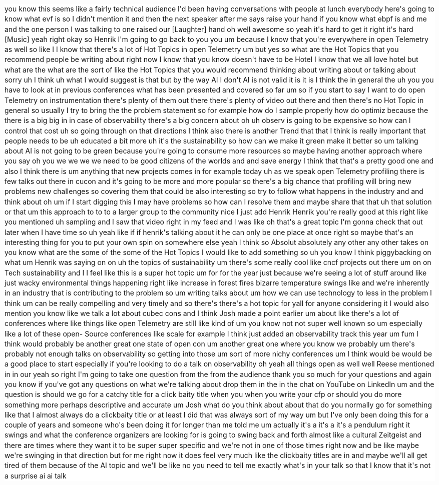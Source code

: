you know this seems like a fairly technical audience I'd been having conversations with people at lunch everybody here's going to know what evf is so I didn't mention it and then the next speaker after me says raise your hand if you know what ebpf is and me and the one person I was talking to one raised our [Laughter] hand oh well awesome so yeah it's hard to get it right it's hard [Music] yeah right okay so Henrik I'm going to go back to you you um because I know that you're everywhere in open Telemetry as well so like I I know that there's a lot of Hot Topics in open Telemetry um but yes so what are the Hot Topics that you recommend people be writing about right now I know that you know doesn't have to be Hotel I know that we all love hotel but what are the what are the sort of like the Hot Topics that you would recommend thinking about writing about or talking about sorry uh I think uh what I would suggest is that but by the way AI I don't AI is not valid it is it is I think the in general the uh you you have to look at in previous conferences what has been presented and covered so far um so if you start to say I want to do open Telemetry on instrumentation there's plenty of them out there there's plenty of video out there and then there's no Hot Topic in general so usually I try to bring the the problem statement so for example how do I sample properly how do optimiz because the there is a big big in in case of observability there's a big concern about oh uh observ is going to be expensive so how can I control that cost uh so going through on that directions I think also there is another Trend that that I think is really important that people needs to be uh educated a bit more uh it's the sustainability so how can we make it green make it better so um talking about AI is not going to be green because you're going to consume more resources so maybe having another approach where you say oh you we we we we need to be good citizens of the worlds and and save energy I think that that's a pretty good one and also I think there is um anything that new projects comes in for example today uh as we speak open Telemetry profiling there is few talks out there in cucon and it's going to be more and more popular so there's a big chance that profiling will bring new problems new challenges so covering them that could be also interesting so try to follow what happens in the industry and and think about oh um if I start digging this I may have problems so how can I resolve them and maybe share that that uh that solution or that um this approach to to to a larger group to the community nice I just add Henrik Henrik you're really good at this right like you mentioned uh sampling and I saw that video right in my feed and I was like oh that's a great topic I'm gonna check that out later when I have time so uh yeah like if if henrik's talking about it he can only be one place at once right so maybe that's an interesting thing for you to put your own spin on somewhere else yeah I think so Absolut absolutely any other any other takes on you know what are the some of the some of the Hot Topics I would like to add something so uh you know I think piggybacking on what um Henrik was saying on on uh the topics of sustainability um there's some really cool like cncf projects out there um on on Tech sustainability and I I feel like this is a super hot topic um for for the year just because we're seeing a lot of stuff around like just wacky environmental things happening right like increase in forest fires bizarre temperature swings like and we're inherently in an industry that is contributing to the problem so um writing talks about um how we can use technology to less in the problem I think um can be really compelling and very timely and so there's there's a hot topic for yall for anyone considering it I would also mention you know like we talk a lot about cubec cons and I think Josh made a point earlier um about like there's a lot of conferences where like things like open Telemetry are still like kind of um you know not not super well known so um especially like a lot of these open- Source conferences like scale for example I think just added an observability track this year um fum I think would probably be another great one state of open con um another great one where you know we probably um there's probably not enough talks on observability so getting into those um sort of more nichy conferences um I think would be would be a good place to start especially if you're looking to do a talk on observability oh yeah all things open as well well Reese mentioned in in our yeah so right I'm going to take one question from the from the audience thank you so much for your questions and again you know if you've got any questions on what we're talking about drop them in the in the chat on YouTube on LinkedIn um and the question is should we go for a catchy title for a click baity title when you when you write your cfp or should you do more something more perhaps descriptive and accurate um Josh what do you think about about that do you normally go for something like that I almost always do a clickbaity title or at least I did that was always sort of my way um but I've only been doing this for a couple of years and someone who's been doing it for longer than me told me um actually it's a it's a it's a pendulum right it swings and what the conference organizers are looking for is going to swing back and forth almost like a cultural Zeitgeist and there are times where they want it to be super super specific and we're not in one of those times right now and be like maybe we're swinging in that direction but for me right now it does feel very much like the clickbaity titles are in and maybe we'll all get tired of them because of the AI topic and we'll be like no you need to tell me exactly what's in your talk so that I know that it's not a surprise ai ai talk